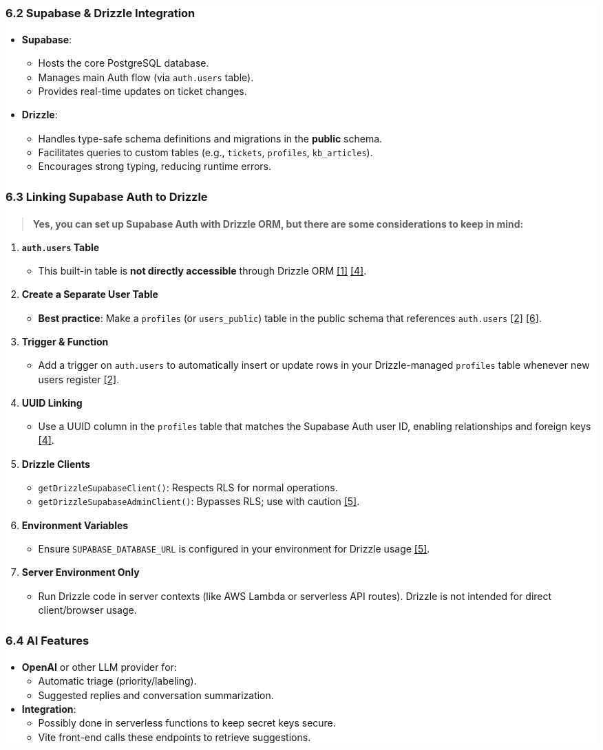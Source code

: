 ### 6.2 Supabase & Drizzle Integration

- **Supabase**:
  - Hosts the core PostgreSQL database.  
  - Manages main Auth flow (via `auth.users` table).  
  - Provides real-time updates on ticket changes.

- **Drizzle**:
  - Handles type-safe schema definitions and migrations in the **public** schema.  
  - Facilitates queries to custom tables (e.g., `tickets`, `profiles`, `kb_articles`).  
  - Encourages strong typing, reducing runtime errors.

### 6.3 Linking Supabase Auth to Drizzle

> **Yes, you can set up Supabase Auth with Drizzle ORM, but there are some considerations to keep in mind:**

1. **`auth.users` Table**  
   - This built-in table is **not directly accessible** through Drizzle ORM [[1]](https://www.reddit.com/r/Supabase/comments/1bogqtf/how_to_access_auth_table_with_drizzle_orm/) [[4]](https://www.answeroverflow.com/m/1214009602899710022).

2. **Create a Separate User Table**  
   - **Best practice**: Make a `profiles` (or `users_public`) table in the public schema that references `auth.users` [[2]](https://github.com/orgs/supabase/discussions/27426) [[6]](https://github.com/supabase/supabase/issues/19883).

3. **Trigger & Function**  
   - Add a trigger on `auth.users` to automatically insert or update rows in your Drizzle-managed `profiles` table whenever new users register [[2]](https://github.com/orgs/supabase/discussions/27426).

4. **UUID Linking**  
   - Use a UUID column in the `profiles` table that matches the Supabase Auth user ID, enabling relationships and foreign keys [[4]](https://www.answeroverflow.com/m/1214009602899710022).

5. **Drizzle Clients**  
   - `getDrizzleSupabaseClient()`: Respects RLS for normal operations.  
   - `getDrizzleSupabaseAdminClient()`: Bypasses RLS; use with caution [[5]](https://makerkit.dev/docs/next-supabase-turbo/recipes/drizzle-supabase).

6. **Environment Variables**  
   - Ensure `SUPABASE_DATABASE_URL` is configured in your environment for Drizzle usage [[5]](https://makerkit.dev/docs/next-supabase-turbo/recipes/drizzle-supabase).

7. **Server Environment Only**  
   - Run Drizzle code in server contexts (like AWS Lambda or serverless API routes). Drizzle is not intended for direct client/browser usage.

### 6.4 AI Features

- **OpenAI** or other LLM provider for:
  - Automatic triage (priority/labeling).  
  - Suggested replies and conversation summarization.
- **Integration**:
  - Possibly done in serverless functions to keep secret keys secure.  
  - Vite front-end calls these endpoints to retrieve suggestions.
